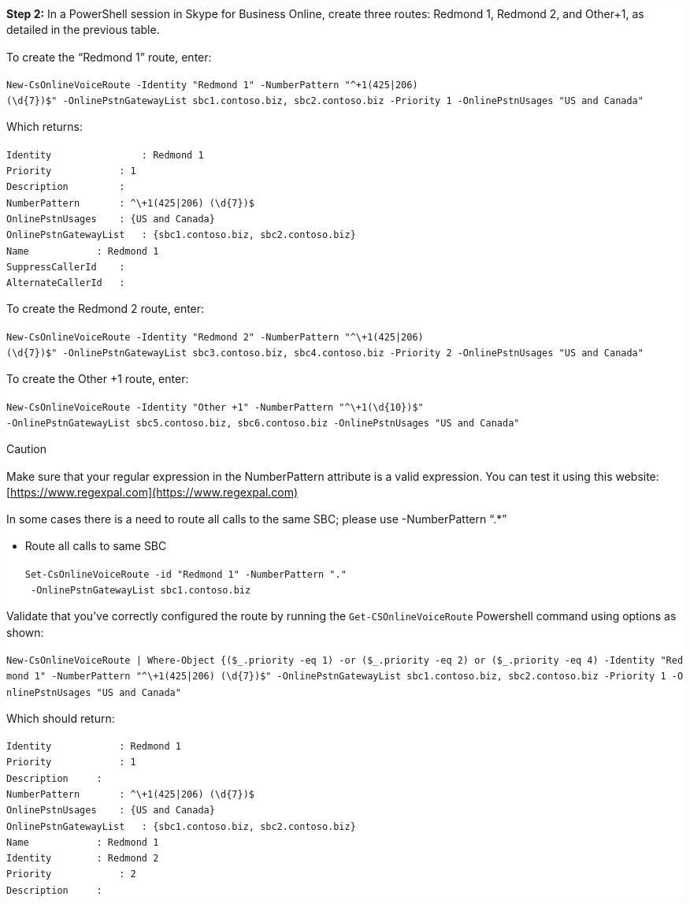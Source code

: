 **Step 2:** In a PowerShell session in Skype for Business Online, create three routes: Redmond 1, Redmond 2, and Other+1, as detailed in the previous table.

To create the “Redmond 1” route, enter:

  ```
  New-CsOnlineVoiceRoute -Identity "Redmond 1" -NumberPattern "^+1(425|206)
  (\d{7})$" -OnlinePstnGatewayList sbc1.contoso.biz, sbc2.contoso.biz -Priority 1 -OnlinePstnUsages "US and Canada"
  ```

Which returns:
```
Identity                : Redmond 1
Priority       		: 1
Description	     	:
NumberPattern 		: ^\+1(425|206) (\d{7})$
OnlinePstnUsages 	: {US and Canada}
OnlinePstnGatewayList	: {sbc1.contoso.biz, sbc2.contoso.biz}
Name		 	: Redmond 1
SuppressCallerId	:
AlternateCallerId	:
```
To create the Redmond 2 route, enter:

```
New-CsOnlineVoiceRoute -Identity "Redmond 2" -NumberPattern "^\+1(425|206)
(\d{7})$" -OnlinePstnGatewayList sbc3.contoso.biz, sbc4.contoso.biz -Priority 2 -OnlinePstnUsages "US and Canada"
```

To create the Other +1 route, enter:

```
New-CsOnlineVoiceRoute -Identity "Other +1" -NumberPattern "^\+1(\d{10})$"
-OnlinePstnGatewayList sbc5.contoso.biz, sbc6.contoso.biz -OnlinePstnUsages "US and Canada"
```

  > [!CAUTION]
  > Make sure that your regular expression in the NumberPattern attribute is a valid expression. You can test it using this website: [https://www.regexpal.com](https://www.regexpal.com)

In some cases there is a need to route all calls to the same SBC; please use -NumberPattern “.*”

- Route all calls to same SBC

    ```
    Set-CsOnlineVoiceRoute -id "Redmond 1" -NumberPattern "." 
     -OnlinePstnGatewayList sbc1.contoso.biz
    ```

Validate that you’ve correctly configured the route by running the `Get-CSOnlineVoiceRoute` Powershell command using options as shown: 

```
New-CsOnlineVoiceRoute | Where-Object {($_.priority -eq 1) -or ($_.priority -eq 2) or ($_.priority -eq 4) -Identity "Redmond 1" -NumberPattern "^\+1(425|206) (\d{7})$" -OnlinePstnGatewayList sbc1.contoso.biz, sbc2.contoso.biz -Priority 1 -OnlinePstnUsages "US and Canada"
```
Which should return:
```
Identity	    	: Redmond 1 
Priority       		: 1
Description	 	: 
NumberPattern 		: ^\+1(425|206) (\d{7})$
OnlinePstnUsages 	: {US and Canada}	 
OnlinePstnGatewayList	: {sbc1.contoso.biz, sbc2.contoso.biz}
Name		 	: Redmond 1
Identity		: Redmond 2 
Priority       		: 2
Description	 	: 
```